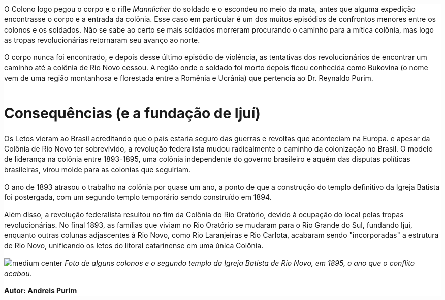 O Colono logo pegou o corpo e o rifle _Mannlicher_ do soldado e o escondeu no meio da mata, antes que alguma expedição encontrasse o corpo e a entrada da colônia. Esse caso em particular é um dos muitos episódios de confrontos menores entre os colonos e os soldados. Não se sabe ao certo se mais soldados morreram procurando o caminho para a mítica colônia, mas logo as tropas revolucionárias retornaram seu avanço ao norte.

O corpo nunca foi encontrado, e depois desse último episódio de violência, as tentativas dos revolucionários de encontrar um caminho até a colônia de Rio Novo cessou. A região onde o soldado foi morto depois ficou conhecida como Bukovina (o nome vem de uma região montanhosa e florestada entre a Romênia e Ucrânia) que pertencia ao Dr. Reynaldo Purim.

# Consequências (e a fundação de Ijuí)

Os Letos vieram ao Brasil acreditando que o país estaria seguro das guerras e revoltas que aconteciam na Europa. e apesar da Colônia de Rio Novo ter sobrevivido, a revolução federalista mudou radicalmente o caminho da colonização no Brasil. O modelo de liderança na colônia entre 1893-1895, uma colônia independente do governo brasileiro e aquém das disputas políticas brasileiras, virou molde para as colonias que seguiriam.

O ano de 1893 atrasou o trabalho na colônia por quase um ano, a ponto de que a construção do templo definitivo da Igreja Batista foi postergada, com um segundo templo temporário sendo construído em 1894.

Além disso, a revolução federalista resultou no fim da Colônia do Rio Oratório, devido à ocupação do local pelas tropas revolucionárias. No final 1893, as famílias que viviam no Rio Oratório se mudaram para o Rio Grande do Sul, fundando Ijuí, enquanto outras colunas adjascentes à Rio Novo, como Rio Laranjeiras e Rio Carlota, acabaram sendo "incorporadas" a estrutura de Rio Novo, unificando os letos do litoral catarinense em uma única Colônia.

![medium center](/images/posts/historia/federalista/igreja.jpg)
*Foto de alguns colonos e o segundo templo da Igreja Batista de Rio Novo, em 1895, o ano que o conflito acabou.*

**Autor: Andreis Purim**